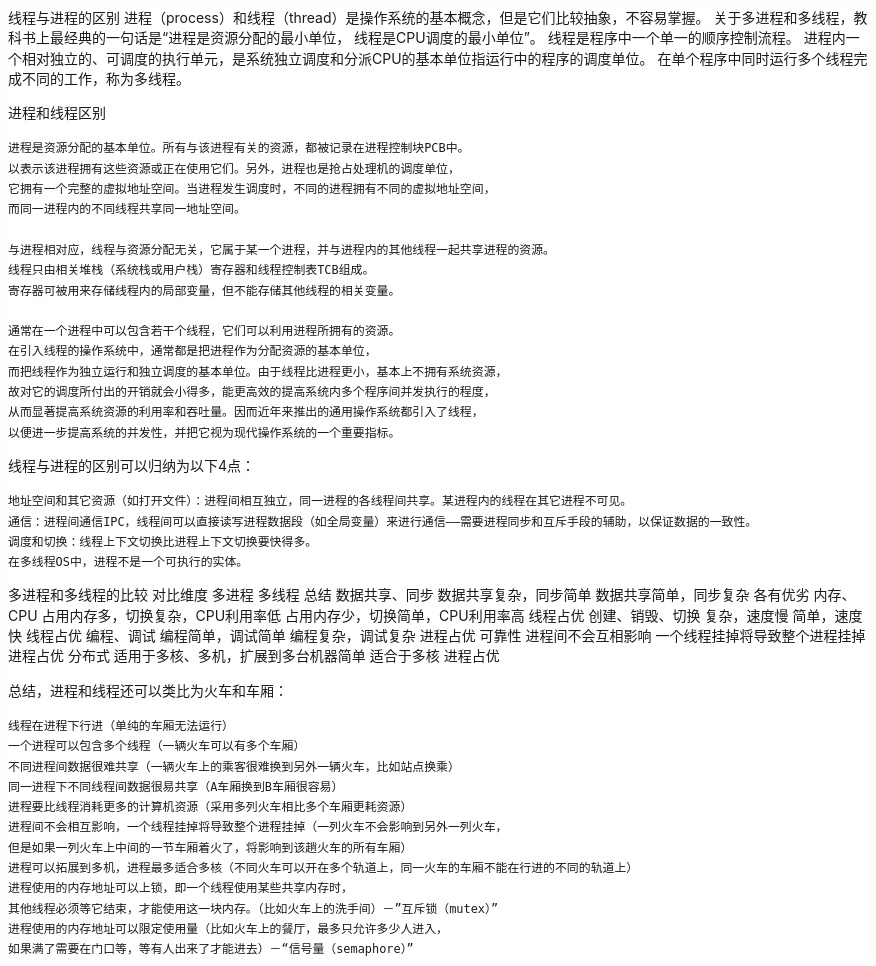 
线程与进程的区别
    进程（process）和线程（thread）是操作系统的基本概念，但是它们比较抽象，不容易掌握。
    关于多进程和多线程，教科书上最经典的一句话是“进程是资源分配的最小单位，
    线程是CPU调度的最小单位”。 线程是程序中一个单一的顺序控制流程。
    进程内一个相对独立的、可调度的执行单元，是系统独立调度和分派CPU的基本单位指运行中的程序的调度单位。
    在单个程序中同时运行多个线程完成不同的工作，称为多线程。

进程和线程区别

    进程是资源分配的基本单位。所有与该进程有关的资源，都被记录在进程控制块PCB中。
    以表示该进程拥有这些资源或正在使用它们。另外，进程也是抢占处理机的调度单位，
    它拥有一个完整的虚拟地址空间。当进程发生调度时，不同的进程拥有不同的虚拟地址空间，
    而同一进程内的不同线程共享同一地址空间。

    与进程相对应，线程与资源分配无关，它属于某一个进程，并与进程内的其他线程一起共享进程的资源。
    线程只由相关堆栈（系统栈或用户栈）寄存器和线程控制表TCB组成。
    寄存器可被用来存储线程内的局部变量，但不能存储其他线程的相关变量。

    通常在一个进程中可以包含若干个线程，它们可以利用进程所拥有的资源。
    在引入线程的操作系统中，通常都是把进程作为分配资源的基本单位，
    而把线程作为独立运行和独立调度的基本单位。由于线程比进程更小，基本上不拥有系统资源，
    故对它的调度所付出的开销就会小得多，能更高效的提高系统内多个程序间并发执行的程度，
    从而显著提高系统资源的利用率和吞吐量。因而近年来推出的通用操作系统都引入了线程，
    以便进一步提高系统的并发性，并把它视为现代操作系统的一个重要指标。

线程与进程的区别可以归纳为以下4点：

    地址空间和其它资源（如打开文件）：进程间相互独立，同一进程的各线程间共享。某进程内的线程在其它进程不可见。
    通信：进程间通信IPC，线程间可以直接读写进程数据段（如全局变量）来进行通信——需要进程同步和互斥手段的辅助，以保证数据的一致性。
    调度和切换：线程上下文切换比进程上下文切换要快得多。
    在多线程OS中，进程不是一个可执行的实体。

多进程和多线程的比较
    对比维度     	    多进程 	                   多线程 	                         总结
    数据共享、同步 	数据共享复杂，同步简单 	   数据共享简单，同步复杂 	                各有优劣
    内存、CPU 	占用内存多，切换复杂，CPU利用率低 	占用内存少，切换简单，CPU利用率高    	线程占优
    创建、销毁、切换 	  复杂，速度慢 	               简单，速度快                     	线程占优
    编程、调试 	   编程简单，调试简单 	             编程复杂，调试复杂 	                进程占优
    可靠性 	        进程间不会互相影响 	       一个线程挂掉将导致整个进程挂掉         	进程占优
    分布式 	适用于多核、多机，扩展到多台机器简单 	  适合于多核                          进程占优

总结，进程和线程还可以类比为火车和车厢：

    线程在进程下行进（单纯的车厢无法运行）
    一个进程可以包含多个线程（一辆火车可以有多个车厢）
    不同进程间数据很难共享（一辆火车上的乘客很难换到另外一辆火车，比如站点换乘）
    同一进程下不同线程间数据很易共享（A车厢换到B车厢很容易）
    进程要比线程消耗更多的计算机资源（采用多列火车相比多个车厢更耗资源）
    进程间不会相互影响，一个线程挂掉将导致整个进程挂掉（一列火车不会影响到另外一列火车，
    但是如果一列火车上中间的一节车厢着火了，将影响到该趟火车的所有车厢）
    进程可以拓展到多机，进程最多适合多核（不同火车可以开在多个轨道上，同一火车的车厢不能在行进的不同的轨道上）
    进程使用的内存地址可以上锁，即一个线程使用某些共享内存时，
    其他线程必须等它结束，才能使用这一块内存。（比如火车上的洗手间）－”互斥锁（mutex）”
    进程使用的内存地址可以限定使用量（比如火车上的餐厅，最多只允许多少人进入，
    如果满了需要在门口等，等有人出来了才能进去）－“信号量（semaphore）”
